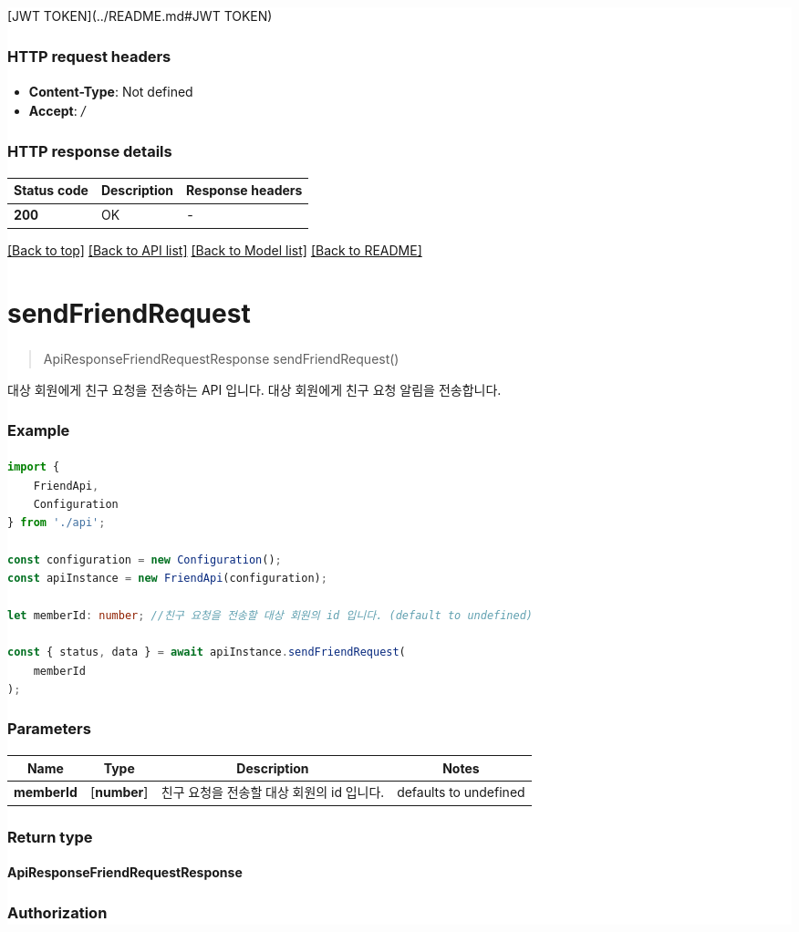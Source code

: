 [JWT TOKEN](../README.md#JWT TOKEN)

### HTTP request headers

 - **Content-Type**: Not defined
 - **Accept**: */*


### HTTP response details
| Status code | Description | Response headers |
|-------------|-------------|------------------|
|**200** | OK |  -  |

[[Back to top]](#) [[Back to API list]](../README.md#documentation-for-api-endpoints) [[Back to Model list]](../README.md#documentation-for-models) [[Back to README]](../README.md)

# **sendFriendRequest**
> ApiResponseFriendRequestResponse sendFriendRequest()

대상 회원에게 친구 요청을 전송하는 API 입니다. 대상 회원에게 친구 요청 알림을 전송합니다.

### Example

```typescript
import {
    FriendApi,
    Configuration
} from './api';

const configuration = new Configuration();
const apiInstance = new FriendApi(configuration);

let memberId: number; //친구 요청을 전송할 대상 회원의 id 입니다. (default to undefined)

const { status, data } = await apiInstance.sendFriendRequest(
    memberId
);
```

### Parameters

|Name | Type | Description  | Notes|
|------------- | ------------- | ------------- | -------------|
| **memberId** | [**number**] | 친구 요청을 전송할 대상 회원의 id 입니다. | defaults to undefined|


### Return type

**ApiResponseFriendRequestResponse**

### Authorization
